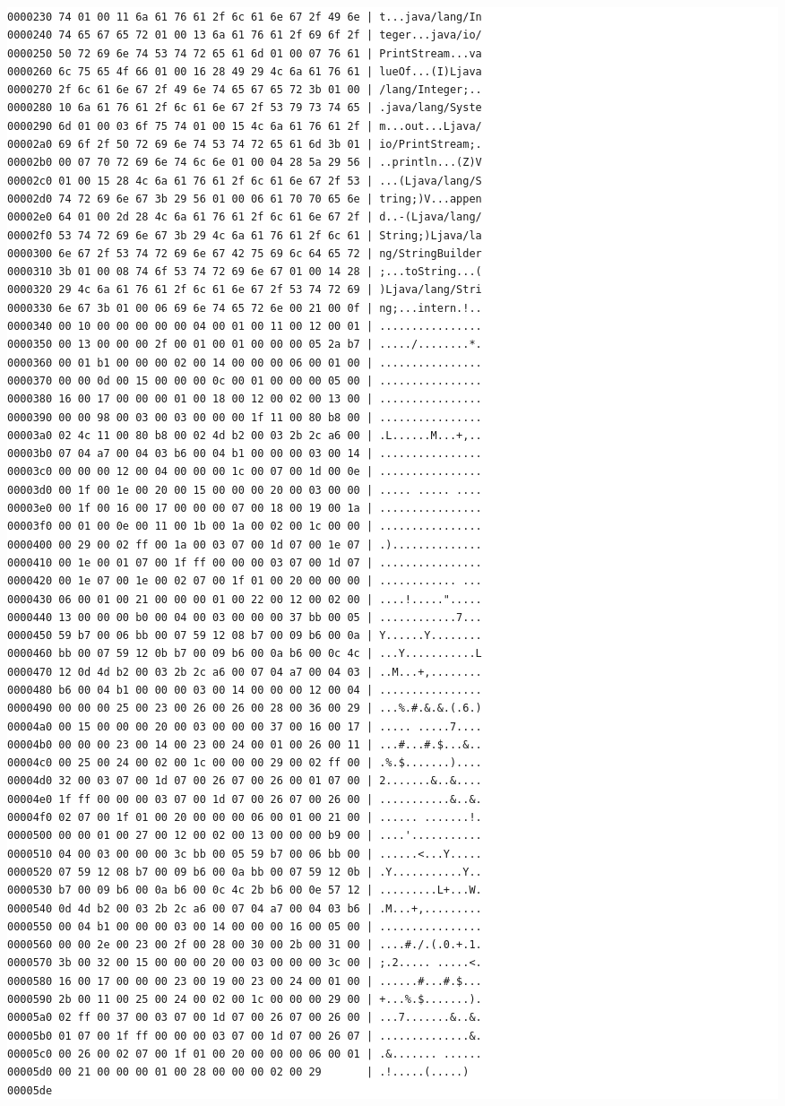 ```text
0000230 74 01 00 11 6a 61 76 61 2f 6c 61 6e 67 2f 49 6e | t...java/lang/In
0000240 74 65 67 65 72 01 00 13 6a 61 76 61 2f 69 6f 2f | teger...java/io/
0000250 50 72 69 6e 74 53 74 72 65 61 6d 01 00 07 76 61 | PrintStream...va
0000260 6c 75 65 4f 66 01 00 16 28 49 29 4c 6a 61 76 61 | lueOf...(I)Ljava
0000270 2f 6c 61 6e 67 2f 49 6e 74 65 67 65 72 3b 01 00 | /lang/Integer;..
0000280 10 6a 61 76 61 2f 6c 61 6e 67 2f 53 79 73 74 65 | .java/lang/Syste
0000290 6d 01 00 03 6f 75 74 01 00 15 4c 6a 61 76 61 2f | m...out...Ljava/
00002a0 69 6f 2f 50 72 69 6e 74 53 74 72 65 61 6d 3b 01 | io/PrintStream;.
00002b0 00 07 70 72 69 6e 74 6c 6e 01 00 04 28 5a 29 56 | ..println...(Z)V
00002c0 01 00 15 28 4c 6a 61 76 61 2f 6c 61 6e 67 2f 53 | ...(Ljava/lang/S
00002d0 74 72 69 6e 67 3b 29 56 01 00 06 61 70 70 65 6e | tring;)V...appen
00002e0 64 01 00 2d 28 4c 6a 61 76 61 2f 6c 61 6e 67 2f | d..-(Ljava/lang/
00002f0 53 74 72 69 6e 67 3b 29 4c 6a 61 76 61 2f 6c 61 | String;)Ljava/la
0000300 6e 67 2f 53 74 72 69 6e 67 42 75 69 6c 64 65 72 | ng/StringBuilder
0000310 3b 01 00 08 74 6f 53 74 72 69 6e 67 01 00 14 28 | ;...toString...(
0000320 29 4c 6a 61 76 61 2f 6c 61 6e 67 2f 53 74 72 69 | )Ljava/lang/Stri
0000330 6e 67 3b 01 00 06 69 6e 74 65 72 6e 00 21 00 0f | ng;...intern.!..
0000340 00 10 00 00 00 00 00 04 00 01 00 11 00 12 00 01 | ................
0000350 00 13 00 00 00 2f 00 01 00 01 00 00 00 05 2a b7 | ...../........*.
0000360 00 01 b1 00 00 00 02 00 14 00 00 00 06 00 01 00 | ................
0000370 00 00 0d 00 15 00 00 00 0c 00 01 00 00 00 05 00 | ................
0000380 16 00 17 00 00 00 01 00 18 00 12 00 02 00 13 00 | ................
0000390 00 00 98 00 03 00 03 00 00 00 1f 11 00 80 b8 00 | ................
00003a0 02 4c 11 00 80 b8 00 02 4d b2 00 03 2b 2c a6 00 | .L......M...+,..
00003b0 07 04 a7 00 04 03 b6 00 04 b1 00 00 00 03 00 14 | ................
00003c0 00 00 00 12 00 04 00 00 00 1c 00 07 00 1d 00 0e | ................
00003d0 00 1f 00 1e 00 20 00 15 00 00 00 20 00 03 00 00 | ..... ..... ....
00003e0 00 1f 00 16 00 17 00 00 00 07 00 18 00 19 00 1a | ................
00003f0 00 01 00 0e 00 11 00 1b 00 1a 00 02 00 1c 00 00 | ................
0000400 00 29 00 02 ff 00 1a 00 03 07 00 1d 07 00 1e 07 | .)..............
0000410 00 1e 00 01 07 00 1f ff 00 00 00 03 07 00 1d 07 | ................
0000420 00 1e 07 00 1e 00 02 07 00 1f 01 00 20 00 00 00 | ............ ...
0000430 06 00 01 00 21 00 00 00 01 00 22 00 12 00 02 00 | ....!.....".....
0000440 13 00 00 00 b0 00 04 00 03 00 00 00 37 bb 00 05 | ............7...
0000450 59 b7 00 06 bb 00 07 59 12 08 b7 00 09 b6 00 0a | Y......Y........
0000460 bb 00 07 59 12 0b b7 00 09 b6 00 0a b6 00 0c 4c | ...Y...........L
0000470 12 0d 4d b2 00 03 2b 2c a6 00 07 04 a7 00 04 03 | ..M...+,........
0000480 b6 00 04 b1 00 00 00 03 00 14 00 00 00 12 00 04 | ................
0000490 00 00 00 25 00 23 00 26 00 26 00 28 00 36 00 29 | ...%.#.&.&.(.6.)
00004a0 00 15 00 00 00 20 00 03 00 00 00 37 00 16 00 17 | ..... .....7....
00004b0 00 00 00 23 00 14 00 23 00 24 00 01 00 26 00 11 | ...#...#.$...&..
00004c0 00 25 00 24 00 02 00 1c 00 00 00 29 00 02 ff 00 | .%.$.......)....
00004d0 32 00 03 07 00 1d 07 00 26 07 00 26 00 01 07 00 | 2.......&..&....
00004e0 1f ff 00 00 00 03 07 00 1d 07 00 26 07 00 26 00 | ...........&..&.
00004f0 02 07 00 1f 01 00 20 00 00 00 06 00 01 00 21 00 | ...... .......!.
0000500 00 00 01 00 27 00 12 00 02 00 13 00 00 00 b9 00 | ....'...........
0000510 04 00 03 00 00 00 3c bb 00 05 59 b7 00 06 bb 00 | ......<...Y.....
0000520 07 59 12 08 b7 00 09 b6 00 0a bb 00 07 59 12 0b | .Y...........Y..
0000530 b7 00 09 b6 00 0a b6 00 0c 4c 2b b6 00 0e 57 12 | .........L+...W.
0000540 0d 4d b2 00 03 2b 2c a6 00 07 04 a7 00 04 03 b6 | .M...+,.........
0000550 00 04 b1 00 00 00 03 00 14 00 00 00 16 00 05 00 | ................
0000560 00 00 2e 00 23 00 2f 00 28 00 30 00 2b 00 31 00 | ....#./.(.0.+.1.
0000570 3b 00 32 00 15 00 00 00 20 00 03 00 00 00 3c 00 | ;.2..... .....<.
0000580 16 00 17 00 00 00 23 00 19 00 23 00 24 00 01 00 | ......#...#.$...
0000590 2b 00 11 00 25 00 24 00 02 00 1c 00 00 00 29 00 | +...%.$.......).
00005a0 02 ff 00 37 00 03 07 00 1d 07 00 26 07 00 26 00 | ...7.......&..&.
00005b0 01 07 00 1f ff 00 00 00 03 07 00 1d 07 00 26 07 | ..............&.
00005c0 00 26 00 02 07 00 1f 01 00 20 00 00 00 06 00 01 | .&....... ......
00005d0 00 21 00 00 00 01 00 28 00 00 00 02 00 29       | .!.....(.....)
00005de 
```
